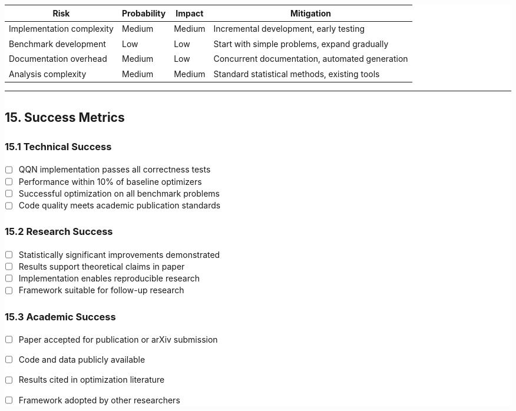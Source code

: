 | Risk                      | Probability | Impact | Mitigation                                     |
|---------------------------|-------------|--------|------------------------------------------------|
| Implementation complexity | Medium      | Medium | Incremental development, early testing         |
| Benchmark development     | Low         | Low    | Start with simple problems, expand gradually   |
| Documentation overhead    | Medium      | Low    | Concurrent documentation, automated generation |
| Analysis complexity       | Medium      | Medium | Standard statistical methods, existing tools   |

---

## 15. Success Metrics

### 15.1 Technical Success

- [ ] QQN implementation passes all correctness tests
- [ ] Performance within 10% of baseline optimizers
- [ ] Successful optimization on all benchmark problems
- [ ] Code quality meets academic publication standards

### 15.2 Research Success

- [ ] Statistically significant improvements demonstrated
- [ ] Results support theoretical claims in paper
- [ ] Implementation enables reproducible research
- [ ] Framework suitable for follow-up research

### 15.3 Academic Success

- [ ] Paper accepted for publication or arXiv submission
- [ ] Code and data publicly available
- [ ] Results cited in optimization literature
- [ ] Framework adopted by other researchers


